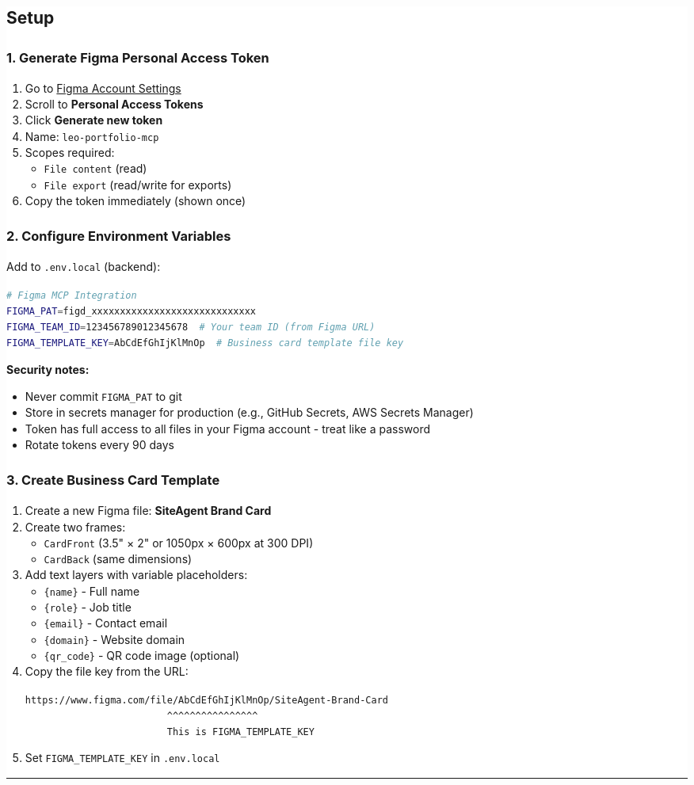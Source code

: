 
## Setup

### 1. Generate Figma Personal Access Token

1. Go to [Figma Account Settings](https://www.figma.com/settings)
2. Scroll to **Personal Access Tokens**
3. Click **Generate new token**
4. Name: `leo-portfolio-mcp`
5. Scopes required:
   - `File content` (read)
   - `File export` (read/write for exports)
6. Copy the token immediately (shown once)

### 2. Configure Environment Variables

Add to `.env.local` (backend):

```bash
# Figma MCP Integration
FIGMA_PAT=figd_xxxxxxxxxxxxxxxxxxxxxxxxxxxxx
FIGMA_TEAM_ID=123456789012345678  # Your team ID (from Figma URL)
FIGMA_TEMPLATE_KEY=AbCdEfGhIjKlMnOp  # Business card template file key
```

**Security notes:**
- Never commit `FIGMA_PAT` to git
- Store in secrets manager for production (e.g., GitHub Secrets, AWS Secrets Manager)
- Token has full access to all files in your Figma account - treat like a password
- Rotate tokens every 90 days

### 3. Create Business Card Template

1. Create a new Figma file: **SiteAgent Brand Card**
2. Create two frames:
   - `CardFront` (3.5" × 2" or 1050px × 600px at 300 DPI)
   - `CardBack` (same dimensions)
3. Add text layers with variable placeholders:
   - `{name}` - Full name
   - `{role}` - Job title
   - `{email}` - Contact email
   - `{domain}` - Website domain
   - `{qr_code}` - QR code image (optional)
4. Copy the file key from the URL:
   ```
   https://www.figma.com/file/AbCdEfGhIjKlMnOp/SiteAgent-Brand-Card
                            ^^^^^^^^^^^^^^^^
                            This is FIGMA_TEMPLATE_KEY
   ```
5. Set `FIGMA_TEMPLATE_KEY` in `.env.local`

---
